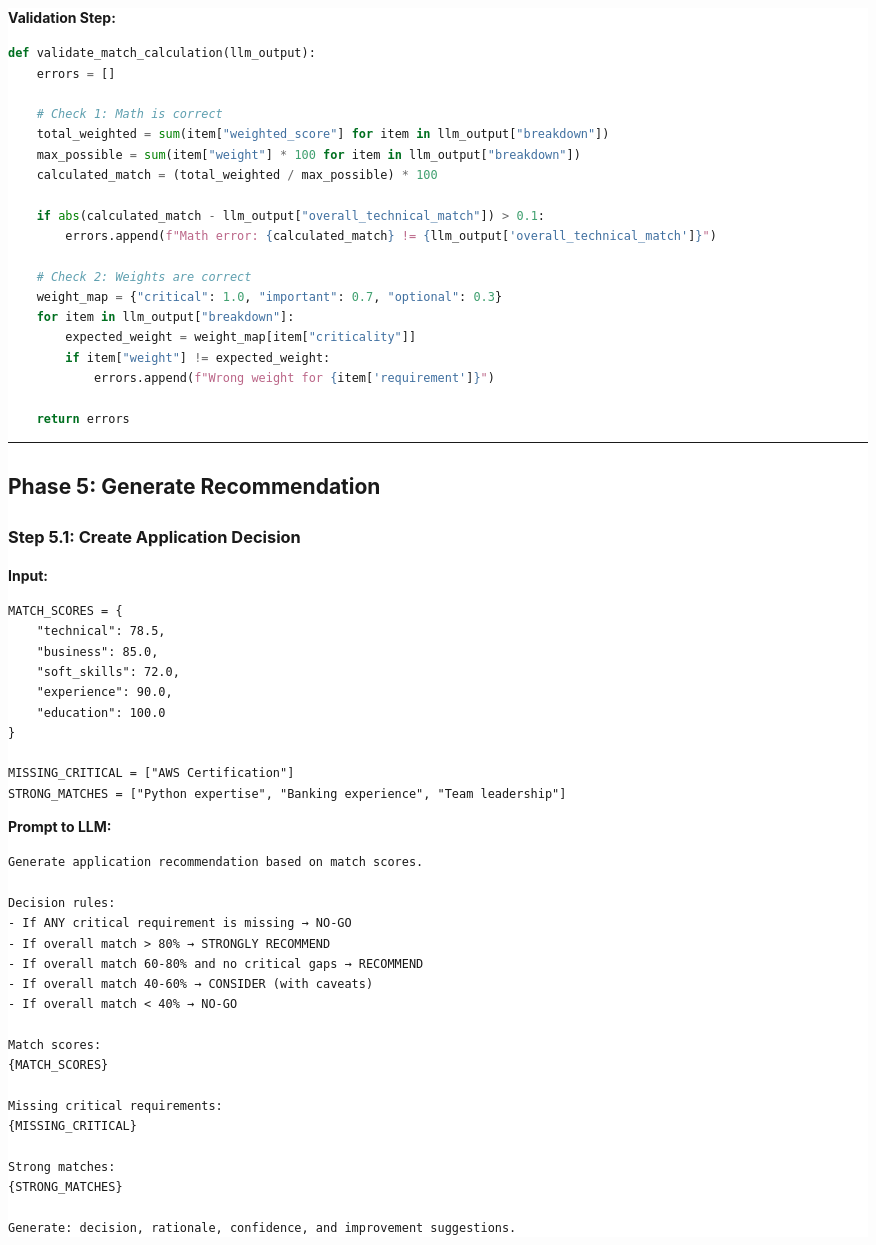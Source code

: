 **Validation Step:**
```python
def validate_match_calculation(llm_output):
    errors = []
    
    # Check 1: Math is correct
    total_weighted = sum(item["weighted_score"] for item in llm_output["breakdown"])
    max_possible = sum(item["weight"] * 100 for item in llm_output["breakdown"])
    calculated_match = (total_weighted / max_possible) * 100
    
    if abs(calculated_match - llm_output["overall_technical_match"]) > 0.1:
        errors.append(f"Math error: {calculated_match} != {llm_output['overall_technical_match']}")
    
    # Check 2: Weights are correct
    weight_map = {"critical": 1.0, "important": 0.7, "optional": 0.3}
    for item in llm_output["breakdown"]:
        expected_weight = weight_map[item["criticality"]]
        if item["weight"] != expected_weight:
            errors.append(f"Wrong weight for {item['requirement']}")
    
    return errors
```

---

## Phase 5: Generate Recommendation

### Step 5.1: Create Application Decision

**Input:**
```
MATCH_SCORES = {
    "technical": 78.5,
    "business": 85.0,
    "soft_skills": 72.0,
    "experience": 90.0,
    "education": 100.0
}

MISSING_CRITICAL = ["AWS Certification"]
STRONG_MATCHES = ["Python expertise", "Banking experience", "Team leadership"]
```

**Prompt to LLM:**
```
Generate application recommendation based on match scores.

Decision rules:
- If ANY critical requirement is missing → NO-GO
- If overall match > 80% → STRONGLY RECOMMEND
- If overall match 60-80% and no critical gaps → RECOMMEND
- If overall match 40-60% → CONSIDER (with caveats)
- If overall match < 40% → NO-GO

Match scores:
{MATCH_SCORES}

Missing critical requirements:
{MISSING_CRITICAL}

Strong matches:
{STRONG_MATCHES}

Generate: decision, rationale, confidence, and improvement suggestions.
```